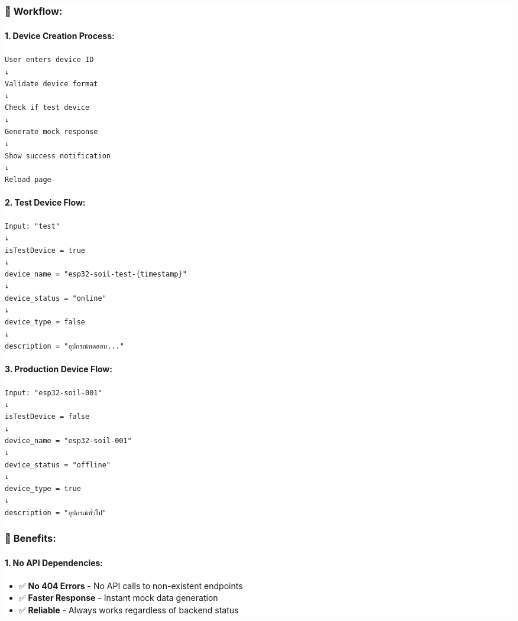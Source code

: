 ### 🔄 **Workflow:**

#### **1. Device Creation Process:**
```
User enters device ID
↓
Validate device format
↓
Check if test device
↓
Generate mock response
↓
Show success notification
↓
Reload page
```

#### **2. Test Device Flow:**
```
Input: "test"
↓
isTestDevice = true
↓
device_name = "esp32-soil-test-{timestamp}"
↓
device_status = "online"
↓
device_type = false
↓
description = "อุปกรณ์ทดสอบ..."
```

#### **3. Production Device Flow:**
```
Input: "esp32-soil-001"
↓
isTestDevice = false
↓
device_name = "esp32-soil-001"
↓
device_status = "offline"
↓
device_type = true
↓
description = "อุปกรณ์ทั่วไป"
```

### 🎯 **Benefits:**

#### **1. No API Dependencies:**
- ✅ **No 404 Errors** - No API calls to non-existent endpoints
- ✅ **Faster Response** - Instant mock data generation
- ✅ **Reliable** - Always works regardless of backend status
